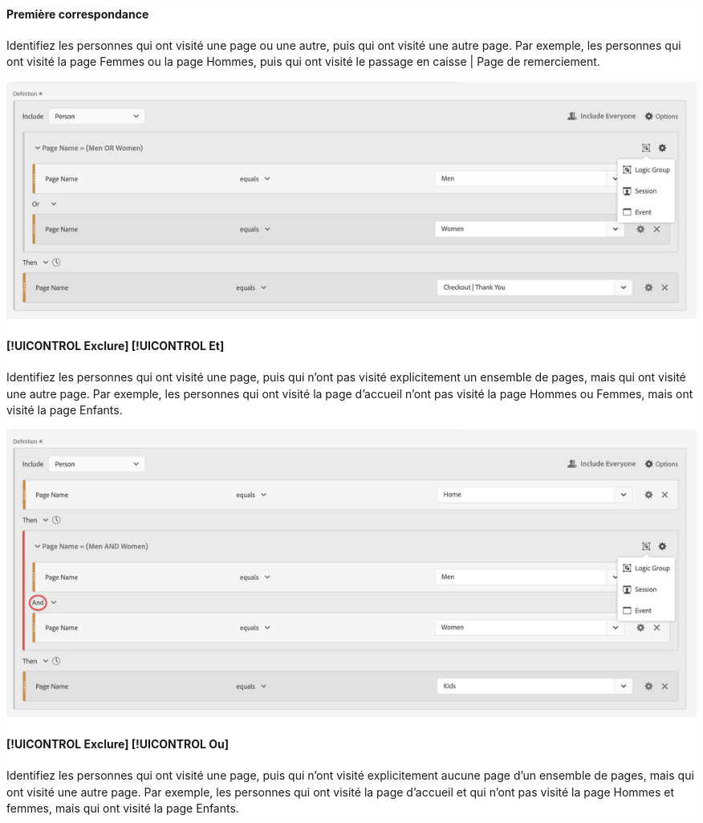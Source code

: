 #### Première correspondance

Identifiez les personnes qui ont visité une page ou une autre, puis qui ont visité une autre page. Par exemple, les personnes qui ont visité la page Femmes ou la page Hommes, puis qui ont visité le passage en caisse | Page de remerciement.

![Exemple d’utilisation de la première correspondance avec un groupe logique](assets/logicgroup-example-firstmatch.png)

#### [!UICONTROL Exclure] [!UICONTROL Et]

Identifiez les personnes qui ont visité une page, puis qui n’ont pas visité explicitement un ensemble de pages, mais qui ont visité une autre page. Par exemple, les personnes qui ont visité la page d’accueil n’ont pas visité la page Hommes ou Femmes, mais ont visité la page Enfants.

![Groupe logique à exclure et](assets/logicgroup-exclude-and.png)

#### [!UICONTROL Exclure] [!UICONTROL Ou]

Identifiez les personnes qui ont visité une page, puis qui n’ont visité explicitement aucune page d’un ensemble de pages, mais qui ont visité une autre page. Par exemple, les personnes qui ont visité la page d’accueil et qui n’ont pas visité la page Hommes et femmes, mais qui ont visité la page Enfants.
